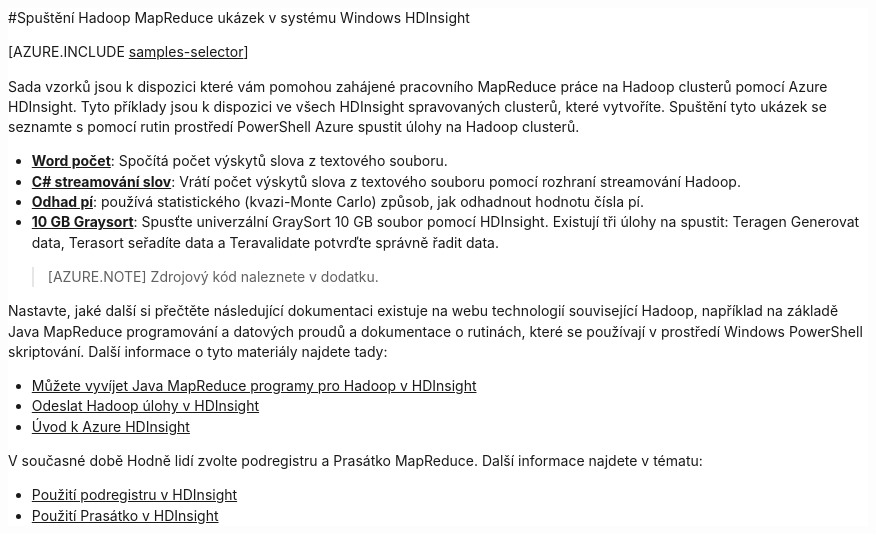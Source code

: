 <properties
    pageTitle="Spuštění ukázek Hadoop v HDInsight | Microsoft Azure"
    description="Začínáte používat služby Azure HDInsight se uvedené. Pomocí skriptů Powershellu, spuštěné v operačním systému dat clusterů MapReduce programy."
    services="hdinsight"
    documentationCenter=""
    tags="azure-portal"
    authors="mumian"
    manager="jhubbard"
    editor="cgronlun"/>

<tags
    ms.service="hdinsight"
    ms.workload="big-data"
    ms.tgt_pltfrm="na"
    ms.devlang="na"
    ms.topic="article"
    ms.date="10/21/2016"
    ms.author="jgao"/>

#<a name="run-hadoop-mapreduce-samples-in-windows-based-hdinsight"></a>Spuštění Hadoop MapReduce ukázek v systému Windows HDInsight

[AZURE.INCLUDE [samples-selector](../../includes/hdinsight-run-samples-selector.md)]

Sada vzorků jsou k dispozici které vám pomohou zahájené pracovního MapReduce práce na Hadoop clusterů pomocí Azure HDInsight. Tyto příklady jsou k dispozici ve všech HDInsight spravovaných clusterů, které vytvoříte. Spuštění tyto ukázek se seznamte s pomocí rutin prostředí PowerShell Azure spustit úlohy na Hadoop clusterů.

- [**Word počet**][hdinsight-sample-wordcount]: Spočítá počet výskytů slova z textového souboru.
- [**C# streamování slov**][hdinsight-sample-csharp-streaming]: Vrátí počet výskytů slova z textového souboru pomocí rozhraní streamování Hadoop.
- [**Odhad pí**][hdinsight-sample-pi-estimator]: používá statistického (kvazi-Monte Carlo) způsob, jak odhadnout hodnotu čísla pí.
- [**10 GB Graysort**][hdinsight-sample-10gb-graysort]: Spusťte univerzální GraySort 10 GB soubor pomocí HDInsight. Existují tři úlohy na spustit: Teragen Generovat data, Terasort seřadíte data a Teravalidate potvrďte správně řadit data.

>[AZURE.NOTE] Zdrojový kód naleznete v dodatku. 

Nastavte, jaké další si přečtěte následující dokumentaci existuje na webu technologií související Hadoop, například na základě Java MapReduce programování a datových proudů a dokumentace o rutinách, které se používají v prostředí Windows PowerShell skriptování. Další informace o tyto materiály najdete tady:

- [Můžete vyvíjet Java MapReduce programy pro Hadoop v HDInsight](hdinsight-develop-deploy-java-mapreduce-linux.md)
- [Odeslat Hadoop úlohy v HDInsight](hdinsight-submit-hadoop-jobs-programmatically.md)
- [Úvod k Azure HDInsight][hdinsight-introduction]

V současné době Hodně lidí zvolte podregistru a Prasátko MapReduce.  Další informace najdete v tématu:

- [Použití podregistru v HDInsight](hdinsight-use-hive.md)
- [Použití Prasátko v HDInsight](hdinsight-use-pig.md)
 

[hdinsight-errors]: hdinsight-debug-jobs.md
[hdinsight-sdk-documentation]: https://msdn.microsoft.com/library/azure/dn479185.aspx
[hdinsight-submit-jobs]: hdinsight-submit-hadoop-jobs-programmatically.md
[hdinsight-introduction]: hdinsight-hadoop-introduction.md
[powershell-install-configure]: ../powershell-install-configure.md
[hdinsight-get-started]: hdinsight-hadoop-linux-tutorial-get-started.md
[hdinsight-samples]: hdinsight-run-samples.md
[hdinsight-sample-10gb-graysort]: #hdinsight-sample-10gb-graysort
[hdinsight-sample-csharp-streaming]: #hdinsight-sample-csharp-streaming
[hdinsight-sample-pi-estimator]: #hdinsight-sample-pi-estimator
[hdinsight-sample-wordcount]: #hdinsight-sample-wordcount
[hdinsight-use-hive]: hdinsight-use-hive.md
[hdinsight-use-pig]: hdinsight-use-pig.md
[streamreader]: http://msdn.microsoft.com/library/system.io.streamreader.aspx
[console-writeline]: http://msdn.microsoft.com/library/system.console.writeline
[stdin-stdout-stderr]: https://msdn.microsoft.com/library/3x292kth.aspx